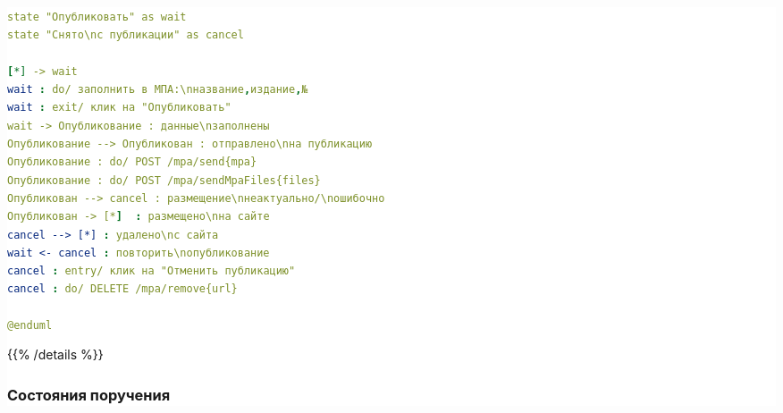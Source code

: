 ```yaml
state "Опубликовать" as wait
state "Снято\nс публикации" as cancel

[*] -> wait
wait : do/ заполнить в МПА:\nназвание,издание,№
wait : exit/ клик на "Опубликовать"
wait -> Опубликование : данные\nзаполнены
Опубликование --> Опубликован : отправлено\nна публикацию
Опубликование : do/ POST /mpa/send{mpa}
Опубликование : do/ POST /mpa/sendMpaFiles{files}
Опубликован --> cancel : размещение\nнеактуально/\nошибочно
Опубликован -> [*]  : размещено\nна сайте
cancel --> [*] : удалено\nс сайта
wait <- cancel : повторить\nопубликование
cancel : entry/ клик на "Отменить публикацию" 
cancel : do/ DELETE /mpa/remove{url} 

@enduml
``` 
{{% /details %}}

### Состояния поручения